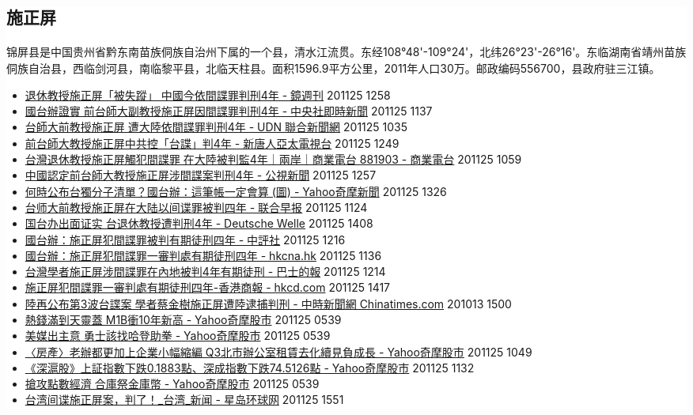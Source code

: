 ## 施正屏

锦屏县是中国贵州省黔东南苗族侗族自治州下属的一个县，清水江流贯。东经108°48'-109°24'，北纬26°23'-26°16'。东临湖南省靖州苗族侗族自治县，西临剑河县，南临黎平县，北临天柱县。面积1596.9平方公里，2011年人口30万。邮政编码556700，县政府驻三江镇。
- [退休教授施正屏「被失蹤」 中國今依間諜罪判刑4年 - 鏡週刊](https://www.mirrormedia.mg/story/20201125edi015/ "退休教授施正屏「被失蹤」 中國今依間諜罪判刑4年 - 鏡週刊") 201125 1258
- [國台辦證實 前台師大副教授施正屏因間諜罪判刑4年 - 中央社即時新聞](https://www.cna.com.tw/news/firstnews/202011255005.aspx "國台辦證實 前台師大副教授施正屏因間諜罪判刑4年 - 中央社即時新聞") 201125 1137
- [台師大前教授施正屏 遭大陸依間諜罪判刑4年 - UDN 聯合新聞網](https://udn.com/news/story/7331/5041955?from=udn-catelistnews_ch2 "台師大前教授施正屏 遭大陸依間諜罪判刑4年 - UDN 聯合新聞網") 201125 1035
- [前台師大教授施正屏中共控「台諜」判4年 - 新唐人亞太電視台](https://www.ntdtv.com.tw/b5/20201125/video/283840.html?%E5%89%8D%E5%8F%B0%E5%B8%AB%E5%A4%A7%E6%95%99%E6%8E%88%E6%96%BD%E6%AD%A3%E5%B1%8F%20%E4%B8%AD%E5%85%B1%E6%8E%A7%E3%80%8C%E5%8F%B0%E8%AB%9C%E3%80%8D%E5%88%A44%E5%B9%B4 "前台師大教授施正屏中共控「台諜」判4年 - 新唐人亞太電視台") 201125 1249
- [台灣退休教授施正屏觸犯間諜罪 在大陸被判監4年｜兩岸｜商業電台 881903 - 商業電台](https://www.881903.com/news/china/2367809/%E5%8F%B0%E7%81%A3%E9%80%80%E4%BC%91%E6%95%99%E6%8E%88%E6%96%BD%E6%AD%A3%E5%B1%8F%E8%A7%B8%E7%8A%AF%E9%96%93%E8%AB%9C%E7%BD%AA%20%20%E5%9C%A8%E5%A4%A7%E9%99%B8%E8%A2%AB%E5%88%A4%E7%9B%A34%E5%B9%B4 "台灣退休教授施正屏觸犯間諜罪 在大陸被判監4年｜兩岸｜商業電台 881903 - 商業電台") 201125 1059
- [中國認定前台師大教授施正屏涉間諜案判刑4年 - 公視新聞](https://news.pts.org.tw/article/501495 "中國認定前台師大教授施正屏涉間諜案判刑4年 - 公視新聞") 201125 1257
- [何時公布台獨分子清單？國台辦：這筆帳一定會算 (圖) - Yahoo奇摩新聞](https://tw.news.yahoo.com/%E4%BD%95%E6%99%82%E5%85%AC%E5%B8%83%E5%8F%B0%E7%8D%A8%E5%88%86%E5%AD%90%E6%B8%85%E5%96%AE-%E5%9C%8B%E5%8F%B0%E8%BE%A6-%E9%80%99%E7%AD%86%E5%B8%B3-%E5%AE%9A%E6%9C%83%E7%AE%97-%E5%9C%96-052603155.html "何時公布台獨分子清單？國台辦：這筆帳一定會算 (圖) - Yahoo奇摩新聞") 201125 1326
- [台师大前教授施正屏在大陆以间谍罪被判四年 - 联合早报](https://www.zaobao.com.sg/realtime/china/story20201125-1103766 "台师大前教授施正屏在大陆以间谍罪被判四年 - 联合早报") 201125 1124
- [国台办出面证实 台退休教授遭判刑4年 - Deutsche Welle](https://www.dw.com/zh/%E5%9B%BD%E5%8F%B0%E5%8A%9E%E5%87%BA%E9%9D%A2%E8%AF%81%E5%AE%9E-%E5%8F%B0%E9%80%80%E4%BC%91%E6%95%99%E6%8E%88%E9%81%AD%E5%88%A4%E5%88%914%E5%B9%B4/a-55717660 "国台办出面证实 台退休教授遭判刑4年 - Deutsche Welle") 201125 1408
- [國台辦：施正屏犯間諜罪被判有期徒刑四年 - 中評社](http://hk.crntt.com/doc/7_0_105940095_1_1125121627.html "國台辦：施正屏犯間諜罪被判有期徒刑四年 - 中評社") 201125 1216
- [國台辦：施正屏犯間諜罪一審判處有期徒刑四年 - hkcna.hk](http://www.hkcna.hk/content/2020/1125/864107.shtml "國台辦：施正屏犯間諜罪一審判處有期徒刑四年 - hkcna.hk") 201125 1136
- [台灣學者施正屏涉間諜罪在內地被判4年有期徒刑 - 巴士的報](https://www.bastillepost.com/hongkong/article/7527995-%E5%8F%B0%E7%81%A3%E5%AD%B8%E8%80%85%E6%96%BD%E6%AD%A3%E5%B1%8F%E6%B6%89%E9%96%93%E8%AB%9C%E7%BD%AA-%E5%9C%A8%E5%85%A7%E5%9C%B0%E8%A2%AB%E5%88%A44%E5%B9%B4%E6%9C%89%E6%9C%9F%E5%BE%92%E5%88%91 "台灣學者施正屏涉間諜罪在內地被判4年有期徒刑 - 巴士的報") 201125 1214
- [施正屏犯間諜罪一審判處有期徒刑四年-香港商報 - hkcd.com](http://www.hkcd.com/content/2020-11/25/content_1231401.html "施正屏犯間諜罪一審判處有期徒刑四年-香港商報 - hkcd.com") 201125 1417
- [陸再公布第3波台諜案 學者蔡金樹施正屏遭陸逮捕判刑 - 中時新聞網 Chinatimes.com](https://www.chinatimes.com/realtimenews/20201013005647-260409 "陸再公布第3波台諜案 學者蔡金樹施正屏遭陸逮捕判刑 - 中時新聞網 Chinatimes.com") 201013 1500
- [熱錢滿到天靈蓋 M1B衝10年新高 - Yahoo奇摩股市](https://tw.stock.yahoo.com/news/%E7%86%B1%E9%8C%A2%E6%BB%BF%E5%88%B0%E5%A4%A9%E9%9D%88%E8%93%8B-m1b%E8%A1%9D10%E5%B9%B4%E6%96%B0%E9%AB%98-201000637.html?bcmt=1 "熱錢滿到天靈蓋 M1B衝10年新高 - Yahoo奇摩股市") 201125 0539
- [美媒出主意 勇士該找哈登助拳 - Yahoo奇摩股市](https://tw.stock.yahoo.com/news/%E7%BE%8E%E5%AA%92%E5%87%BA%E4%B8%BB%E6%84%8F-%E5%8B%87%E5%A3%AB%E8%A9%B2%E6%89%BE%E5%93%88%E7%99%BB%E5%8A%A9%E6%8B%B3-201000459.html?bcmt=1 "美媒出主意 勇士該找哈登助拳 - Yahoo奇摩股市") 201125 0539
- [〈房產〉老辦都更加上企業小幅縮編 Q3北市辦公室租賃去化續見負成長 - Yahoo奇摩股市](https://tw.stock.yahoo.com/news/%E6%88%BF%E7%94%A2-%E8%80%81%E8%BE%A6%E9%83%BD%E6%9B%B4%E5%8A%A0%E4%B8%8A%E4%BC%81%E6%A5%AD%E5%B0%8F%E5%B9%85%E7%B8%AE%E7%B7%A8-q3%E5%8C%97%E5%B8%82%E8%BE%A6%E5%85%AC%E5%AE%A4%E7%A7%9F%E8%B3%83%E5%8E%BB%E5%8C%96%E7%BA%8C%E8%A6%8B%E8%B2%A0%E6%88%90%E9%95%B7-024938150.html?bcmt=1 "〈房產〉老辦都更加上企業小幅縮編 Q3北市辦公室租賃去化續見負成長 - Yahoo奇摩股市") 201125 1049
- [《深滬股》上証指數下跌0.1883點、深成指數下跌74.5126點 - Yahoo奇摩股市](https://tw.stock.yahoo.com/news/%E6%B7%B1%E6%BB%AC%E8%82%A1-%E4%B8%8A%E8%A8%BC%E6%8C%87%E6%95%B8%E4%B8%8B%E8%B7%8C0-1883%E9%BB%9E-%E6%B7%B1%E6%88%90%E6%8C%87%E6%95%B8%E4%B8%8B%E8%B7%8C74-5126%E9%BB%9E-033235423.html "《深滬股》上証指數下跌0.1883點、深成指數下跌74.5126點 - Yahoo奇摩股市") 201125 1132
- [搶攻點數經濟 合庫祭金庫幣 - Yahoo奇摩股市](https://tw.stock.yahoo.com/news/%E6%90%B6%E6%94%BB%E9%BB%9E%E6%95%B8%E7%B6%93%E6%BF%9F-%E5%90%88%E5%BA%AB%E7%A5%AD%E9%87%91%E5%BA%AB%E5%B9%A3-201000964.html?bcmt=1 "搶攻點數經濟 合庫祭金庫幣 - Yahoo奇摩股市") 201125 0539
- [台湾间谍施正屏案，判了！_台湾_新闻 - 星岛环球网](http://news.stnn.cc/hk_taiwan/2020/1125/807324.shtml "台湾间谍施正屏案，判了！_台湾_新闻 - 星岛环球网") 201125 1551
